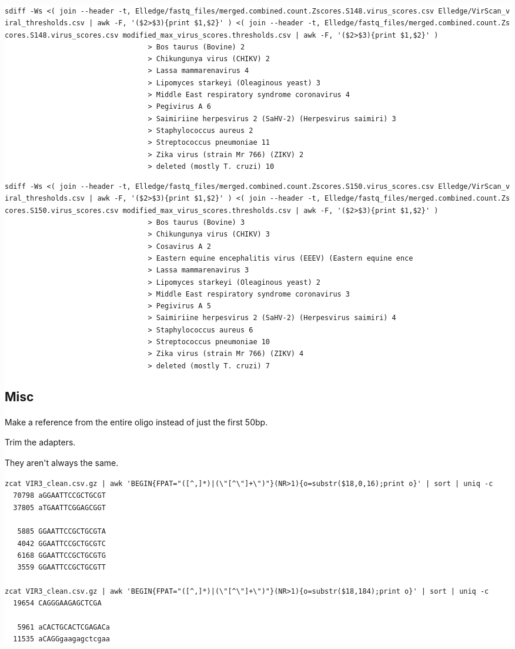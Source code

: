 ```
sdiff -Ws <( join --header -t, Elledge/fastq_files/merged.combined.count.Zscores.S148.virus_scores.csv Elledge/VirScan_viral_thresholds.csv | awk -F, '($2>$3){print $1,$2}' ) <( join --header -t, Elledge/fastq_files/merged.combined.count.Zscores.S148.virus_scores.csv modified_max_virus_scores.thresholds.csv | awk -F, '($2>$3){print $1,$2}' )
							      >	Bos taurus (Bovine) 2
							      >	Chikungunya virus (CHIKV) 2
							      >	Lassa mammarenavirus 4
							      >	Lipomyces starkeyi (Oleaginous yeast) 3
							      >	Middle East respiratory syndrome coronavirus 4
							      >	Pegivirus A 6
							      >	Saimiriine herpesvirus 2 (SaHV-2) (Herpesvirus saimiri) 3
							      >	Staphylococcus aureus 2
							      >	Streptococcus pneumoniae 11
							      >	Zika virus (strain Mr 766) (ZIKV) 2
							      >	deleted (mostly T. cruzi) 10
```

```
sdiff -Ws <( join --header -t, Elledge/fastq_files/merged.combined.count.Zscores.S150.virus_scores.csv Elledge/VirScan_viral_thresholds.csv | awk -F, '($2>$3){print $1,$2}' ) <( join --header -t, Elledge/fastq_files/merged.combined.count.Zscores.S150.virus_scores.csv modified_max_virus_scores.thresholds.csv | awk -F, '($2>$3){print $1,$2}' )
							      >	Bos taurus (Bovine) 3
							      >	Chikungunya virus (CHIKV) 3
							      >	Cosavirus A 2
							      >	Eastern equine encephalitis virus (EEEV) (Eastern equine ence
							      >	Lassa mammarenavirus 3
							      >	Lipomyces starkeyi (Oleaginous yeast) 2
							      >	Middle East respiratory syndrome coronavirus 3
							      >	Pegivirus A 5
							      >	Saimiriine herpesvirus 2 (SaHV-2) (Herpesvirus saimiri) 4
							      >	Staphylococcus aureus 6
							      >	Streptococcus pneumoniae 10
							      >	Zika virus (strain Mr 766) (ZIKV) 4
							      >	deleted (mostly T. cruzi) 7
```





##	Misc


Make a reference from the entire oligo instead of just the first 50bp.

Trim the adapters.

They aren't always the same.

```
zcat VIR3_clean.csv.gz | awk 'BEGIN{FPAT="([^,]*)|(\"[^\"]+\")"}(NR>1){o=substr($18,0,16);print o}' | sort | uniq -c
  70798 aGGAATTCCGCTGCGT
  37805 aTGAATTCGGAGCGGT

   5885 GGAATTCCGCTGCGTA
   4042 GGAATTCCGCTGCGTC
   6168 GGAATTCCGCTGCGTG
   3559 GGAATTCCGCTGCGTT

zcat VIR3_clean.csv.gz | awk 'BEGIN{FPAT="([^,]*)|(\"[^\"]+\")"}(NR>1){o=substr($18,184);print o}' | sort | uniq -c
  19654 CAGGGAAGAGCTCGA

   5961 aCACTGCACTCGAGACa
  11535 aCAGGgaagagctcgaa
```